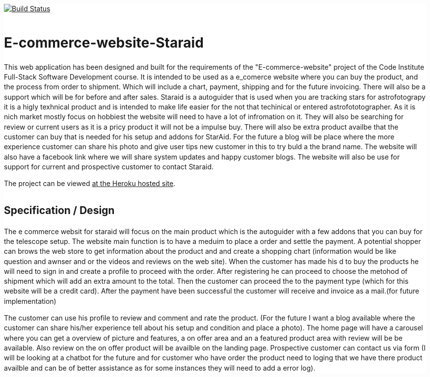 [![Build Status](https://travis-ci.org/Lemoenskil/E-commerce-webpage-staraid.svg?branch=master)](https://travis-ci.org/Lemoenskil/E-commerce-webpage-staraid)

# E-commerce-website-Staraid

This web application has been designed and built for the requirements of the "E-commerce-website" project of the Code Institute Full-Stack Software Development course.  It is intended to be used as a  e_comerce website where you can buy the product,
and  the process from order to shipment.  Which will include a chart, payment, shipping and for the future invoicing.   There will also be a support which will be for before and after sales.
Staraid is a autoguider that is used when you are tracking stars for astrofotograpy it is a higly texhnical product and is intended to make life easier for the not that techinical or entered astrofototographer.
As it is nich market mostly focus on hobbiest the website will need to have a lot of infromation on it.  They will also be searching for review or current users as it is a pricy product it will not be a impulse buy.
There will also be extra product availbe that the customer can buy that is needed for his setup and addons for StarAid.  For the future a blog will be place where the more experience customer can share his photo and give user tips new customer
in this to try  buld a the brand name.  The website will also have a facebook link where we will share system updates and happy customer blogs.  The website will also be use for support for current and prospective customer to contact Staraid.

The project can be viewed [at the Heroku hosted site](https://staraid-ecommerce.herokuapp.com/).

## Specification / Design

The e commerce websit for staraid will focus on the main product which is the autoguider with a few addons that you can buy for the telescope setup.   The website main function is to have a meduim to place a order and settle the payment.
A potential shopper can brows the web store to get information about the product and and create a shopping chart  (information would be like question and awnser and or the videos and reviews on the web site).
When the customer has made his d to buy the products he will need to sign in and create a profile to proceed with the order.  After registering he can proceed to choose the metohod of shipment which will add an extra amount to the total.
Then the customer can proceed the to the payment type (which for this website will be a credit card).
After the payment have been successful the customer will receive and invoice as a mail.(for future implementation)

The customer can use his profile to review and comment and rate the product.  (For the future I want a blog available where the customer can share his/her experience tell about his setup and condition and place a photo).
The home page will have a carousel where you can get a overview of picture and features,  a on offer area and an a featured product area with review will be be available.  Also review on the on offer product will be availble on the landing page.
Prospective customer can contact us via form (I will be looking at a chatbot for the future and  for customer who have order the product need to loging that we have there product availble and can be of better assistance
as for some instances they will need to add a error log).
